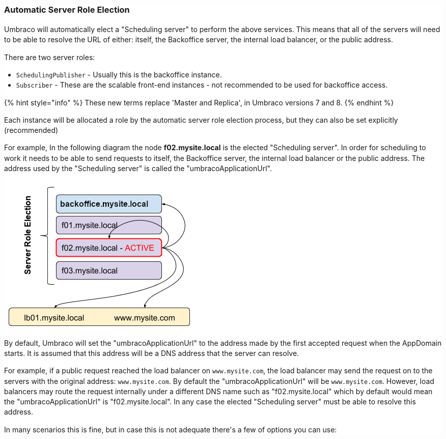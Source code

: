 ### Automatic Server Role Election

Umbraco will automatically elect a "Scheduling server" to perform the above services. This means that all of the servers will need to be able to resolve the URL of either: itself, the Backoffice server, the internal load balancer, or the public address.

There are two server roles:

* `SchedulingPublisher` - Usually this is the backoffice instance.
* `Subscriber` - These are the scalable front-end instances - not recommended to be used for backoffice access.

{% hint style="info" %}
These new terms replace 'Master and Replica', in Umbraco versions 7 and 8.
{% endhint %}

Each instance will be allocated a role by the automatic server role election process, but they can also be set explicitly (recommended)

For example, In the following diagram the node **f02.mysite.local** is the elected "Scheduling server". In order for scheduling to work it needs to be able to send requests to itself, the Backoffice server, the internal load balancer or the public address. The address used by the "Scheduling server" is called the "umbracoApplicationUrl".

![Umbraco flexible load balancing diagram](../../../../../../17/umbraco-cms/fundamentals/setup/server-setup/load-balancing/images/flexible-load-balancing-scheduler-v9.png)

By default, Umbraco will set the "umbracoApplicationUrl" to the address made by the first accepted request when the AppDomain starts. It is assumed that this address will be a DNS address that the server can resolve.

For example, if a public request reached the load balancer on `www.mysite.com`, the load balancer may send the request on to the servers with the original address: `www.mysite.com`. By default the "umbracoApplicationUrl" will be `www.mysite.com`. However, load balancers may route the request internally under a different DNS name such as "f02.mysite.local" which by default would mean the "umbracoApplicationUrl" is "f02.mysite.local". In any case the elected "Scheduling server" must be able to resolve this address.

In many scenarios this is fine, but in case this is not adequate there's a few of options you can use:
